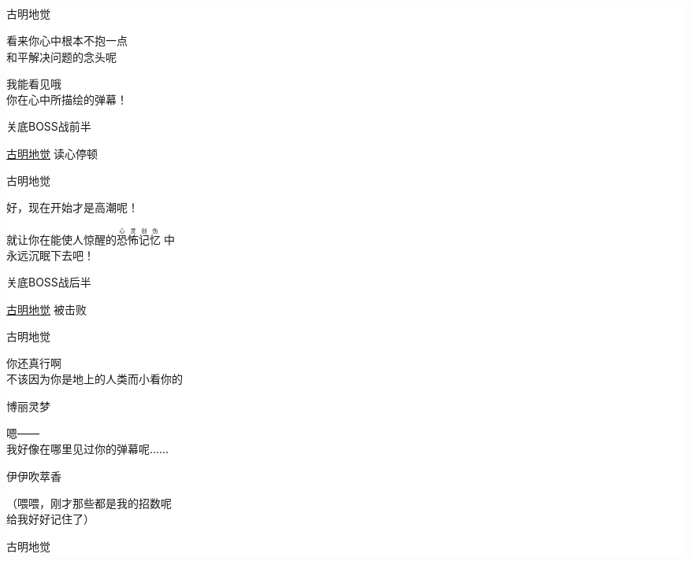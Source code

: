 

[](./古明地觉.md)古明地觉
  
看来你心中根本不抱一点  
和平解决问题的念头呢
  
  
我能看见哦  
你在心中所描绘的弹幕！
  



  
关底BOSS战前半
  

  


  
[古明地觉](./古明地觉.md) 读心停顿
  

  

[](./古明地觉.md)古明地觉
  
好，现在开始才是高潮呢！
  
  
就让你在能使人惊醒的<ruby><rb>恐怖记忆</rb><rp> (</rp><rt>心灵创伤</rt><rp>) </rp></ruby>
中  
永远沉眠下去吧！
  



  
关底BOSS战后半
  

  


  
[古明地觉](./古明地觉.md) 被击败
  

  

[](./古明地觉.md)古明地觉
  
你还真行啊  
不该因为你是地上的人类而小看你的
  


[](./博丽灵梦.md)博丽灵梦
  
嗯——  
我好像在哪里见过你的弹幕呢……
  


伊伊吹萃香
  
（喂喂，刚才那些都是我的招数呢  
给我好好记住了）
  


[](./古明地觉.md)古明地觉
  